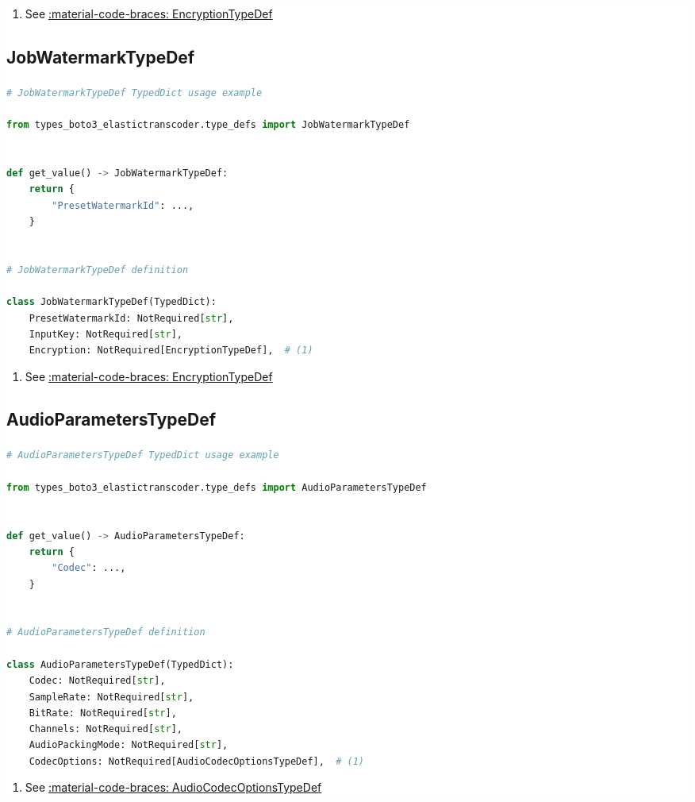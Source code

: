 1. See [:material-code-braces: EncryptionTypeDef](./type_defs.md#encryptiontypedef)

## JobWatermarkTypeDef

```python
# JobWatermarkTypeDef TypedDict usage example

from types_boto3_elastictranscoder.type_defs import JobWatermarkTypeDef


def get_value() -> JobWatermarkTypeDef:
    return {
        "PresetWatermarkId": ...,
    }


# JobWatermarkTypeDef definition

class JobWatermarkTypeDef(TypedDict):
    PresetWatermarkId: NotRequired[str],
    InputKey: NotRequired[str],
    Encryption: NotRequired[EncryptionTypeDef],  # (1)
```

1. See [:material-code-braces: EncryptionTypeDef](./type_defs.md#encryptiontypedef)

## AudioParametersTypeDef

```python
# AudioParametersTypeDef TypedDict usage example

from types_boto3_elastictranscoder.type_defs import AudioParametersTypeDef


def get_value() -> AudioParametersTypeDef:
    return {
        "Codec": ...,
    }


# AudioParametersTypeDef definition

class AudioParametersTypeDef(TypedDict):
    Codec: NotRequired[str],
    SampleRate: NotRequired[str],
    BitRate: NotRequired[str],
    Channels: NotRequired[str],
    AudioPackingMode: NotRequired[str],
    CodecOptions: NotRequired[AudioCodecOptionsTypeDef],  # (1)
```

1. See [:material-code-braces: AudioCodecOptionsTypeDef](./type_defs.md#audiocodecoptionstypedef)
